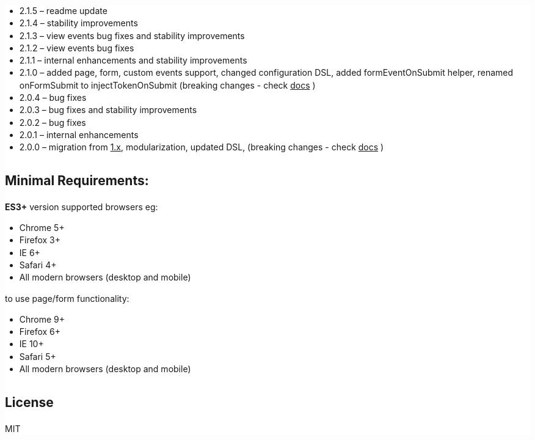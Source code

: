 * 2.1.5 – readme update
* 2.1.4 – stability improvements
* 2.1.3 – view events bug fixes and stability improvements
* 2.1.2 – view events bug fixes
* 2.1.1 – internal enhancements and stability improvements
* 2.1.0 – added page, form, custom events support, changed configuration DSL, added formEventOnSubmit helper, renamed onFormSubmit to injectTokenOnSubmit (breaking changes - check [docs](https://docs.castle.io/docs/sdk-browser) )
* 2.0.4 – bug fixes
* 2.0.3 – bug fixes and stability improvements
* 2.0.2 – bug fixes
* 2.0.1 – internal enhancements
* 2.0.0 – migration from [1.x](https://www.npmjs.com/package/castle.js), modularization, updated DSL, (breaking changes - check [docs](https://docs.castle.io/docs/sdk-browser) )


## Minimal Requirements:

**ES3+** version supported browsers eg:

* Chrome 5+
* Firefox 3+
* IE 6+
* Safari 4+
* All modern browsers (desktop and mobile)

to use page/form functionality:

* Chrome 9+
* Firefox 6+
* IE 10+
* Safari 5+
* All modern browsers (desktop and mobile)

## License

MIT

